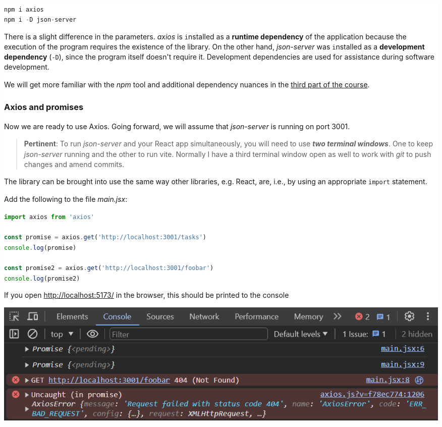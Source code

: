 ```js
npm i axios
npm i -D json-server
```

There is a slight difference in the parameters.
*axios* is `i`nstalled as a **runtime dependency** of the application because the execution of the program requires the existence of the library.
On the other hand, *json-server* was `i`nstalled as a **development dependency** (`-D`),
since the program itself doesn't require it.
Development dependencies are used for assistance during software development.

We will get more familiar with the *npm* tool and additional dependency nuances in the [third part of the course](/part3).

### Axios and promises

Now we are ready to use Axios.
Going forward, we will assume that *json-server* is running on port 3001.

> **Pertinent**: To run *json-server* and your React app simultaneously, you will need to use ***two terminal windows***.
> One to keep *json-server* running and the other to run vite.
> Normally I have a third terminal window open as well to work with *git* to push changes and amend commits.

The library can be brought into use the same way other libraries, e.g. React, are, i.e., by using an appropriate `import` statement.

Add the following to the file *main.jsx*:

```js
import axios from 'axios'

const promise = axios.get('http://localhost:3001/tasks')
console.log(promise)

const promise2 = axios.get('http://localhost:3001/foobar')
console.log(promise2)
```

If you open <http://localhost:5173/> in the browser, this should be printed to the console

![promises printed to console](../../images/2/16b.png)
